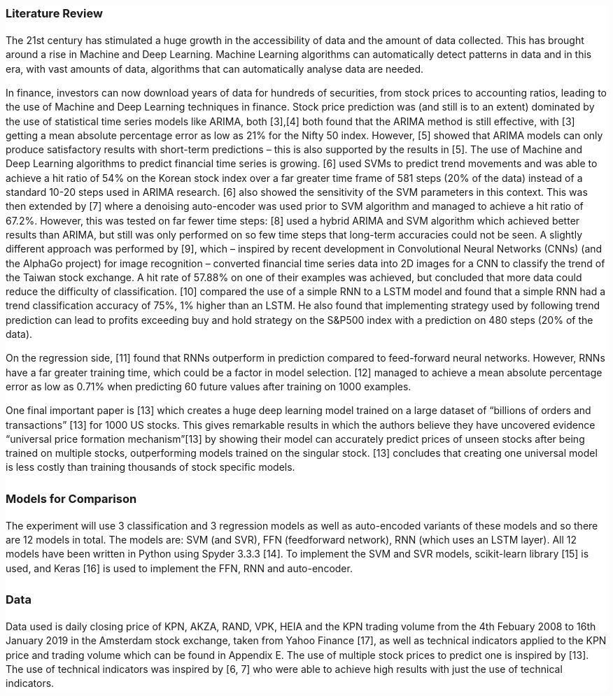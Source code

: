 ### Literature Review
The 21st century has stimulated a huge growth in the accessibility of data and the amount of data collected. This has brought around a rise in Machine and Deep Learning. Machine Learning algorithms can automatically detect patterns in data and in this era, with vast amounts of data, algorithms that can automatically analyse data are needed.

In finance, investors can now download years of data for hundreds of securities, from stock prices to accounting ratios, leading to the use of Machine and Deep Learning techniques in finance. Stock price prediction was (and still is to an extent) dominated by the use of statistical time series models like ARIMA, both [3],[4] both found that the ARIMA method is still effective, with [3] getting a mean absolute percentage error as low as 21% for the Nifty 50 index. However, [5] showed that ARIMA models can only produce satisfactory results with short-term predictions – this is also supported by the results in [5].
The use of Machine and Deep Learning algorithms to predict financial time series is growing. [6] used SVMs to predict trend movements and was able to achieve a hit ratio of 54% on the Korean stock index over a far greater time frame of 581 steps (20% of the data) instead of a standard 10-20 steps used in ARIMA research. [6] also showed the sensitivity of the SVM parameters in this context. This was then extended by [7] where a denoising auto-encoder was used prior to SVM algorithm and managed to achieve a hit ratio of 67.2%. However, this was tested on far fewer time steps: [8] used a hybrid ARIMA and SVM algorithm which achieved better results than ARIMA, but still was only performed on so few time steps that long-term accuracies could not be seen.
A slightly different approach was performed by [9], which – inspired by recent development in Convolutional Neural Networks (CNNs) (and the AlphaGo project) for image recognition – converted financial time series data into 2D images for a CNN to classify the trend of the Taiwan stock exchange. A hit rate of 57.88% on one of their examples was achieved, but concluded that more data could reduce the difficulty of classification. [10] compared the use of a simple RNN to a LSTM model and found that a simple RNN had a trend classification accuracy of 75%, 1% higher than an LSTM. He also found that implementing strategy used by following trend prediction can lead to profits exceeding buy and hold strategy on the S&P500 index with a prediction on 480 steps (20% of the data).

On the regression side, [11] found that RNNs outperform in prediction compared to feed-forward neural networks. However, RNNs have a far greater training time, which could be a factor in model selection. [12] managed to achieve a mean absolute percentage error as low as 0.71% when predicting 60 future values after training on 1000 examples.

One final important paper is [13] which creates a huge deep learning model trained on a large dataset of “billions of orders and transactions” [13] for 1000 US stocks. This gives remarkable results in which the authors believe they have uncovered evidence “universal price formation mechanism”[13] by showing their model can accurately predict prices of unseen stocks after being trained on multiple stocks, outperforming models trained on the singular stock. [13] concludes that creating one universal model is less costly than training thousands of stock specific models.

### Models for Comparison
The experiment will use 3 classification and 3 regression models as well as auto-encoded variants of these models and so there are 12 models in total.
The models are: SVM (and SVR), FFN (feedforward network), RNN (which uses an LSTM layer). All 12 models have been written in Python using Spyder 3.3.3 [14]. To implement the SVM and SVR models, scikit-learn library [15] is used, and Keras [16] is used to implement the FFN, RNN and auto-encoder.

### Data
Data used is daily closing price of KPN, AKZA, RAND, VPK, HEIA and the KPN trading volume from the 4th Febuary 2008 to 16th January 2019 in the Amsterdam stock exchange, taken from Yahoo Finance [17], as well as technical indicators applied to the KPN price and trading volume which can be found in Appendix E. The use of multiple stock prices to predict one is inspired by [13]. The use of technical indicators was inspired by [6, 7] who were able to achieve high results with just the use of technical indicators.
